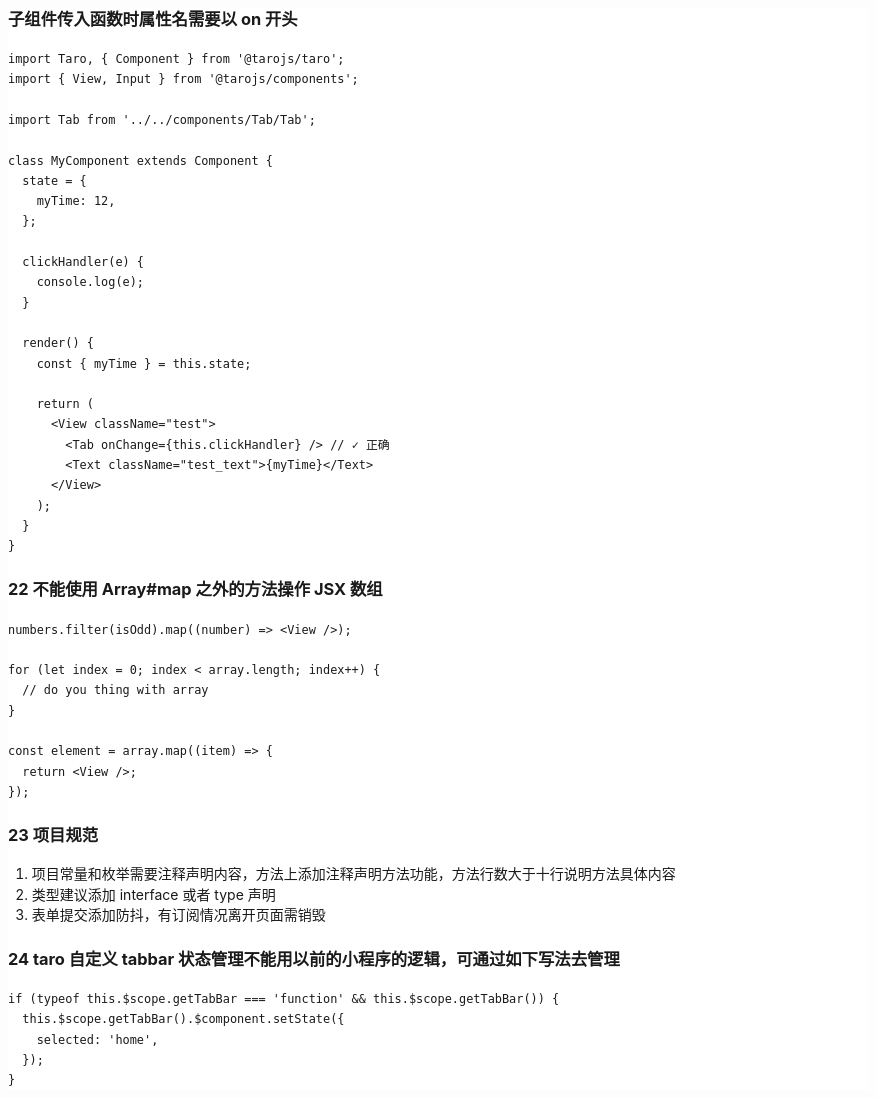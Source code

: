 <h3>子组件传入函数时属性名需要以 on 开头</h3>

```
import Taro, { Component } from '@tarojs/taro';
import { View, Input } from '@tarojs/components';

import Tab from '../../components/Tab/Tab';

class MyComponent extends Component {
  state = {
    myTime: 12,
  };

  clickHandler(e) {
    console.log(e);
  }

  render() {
    const { myTime } = this.state;

    return (
      <View className="test">
        <Tab onChange={this.clickHandler} /> // ✓ 正确
        <Text className="test_text">{myTime}</Text>
      </View>
    );
  }
}

```

<h3>22 不能使用 Array#map 之外的方法操作 JSX 数组</h3>

```
numbers.filter(isOdd).map((number) => <View />);

for (let index = 0; index < array.length; index++) {
  // do you thing with array
}

const element = array.map((item) => {
  return <View />;
});
```

<h3>23 项目规范</h3>

1. 项目常量和枚举需要注释声明内容，方法上添加注释声明方法功能，方法行数大于十行说明方法具体内容
2. 类型建议添加 interface 或者 type 声明
3. 表单提交添加防抖，有订阅情况离开页面需销毁


<h3>24 taro 自定义 tabbar 状态管理不能用以前的小程序的逻辑，可通过如下写法去管理</h3>

```
if (typeof this.$scope.getTabBar === 'function' && this.$scope.getTabBar()) {
  this.$scope.getTabBar().$component.setState({
    selected: 'home',
  });
}
```